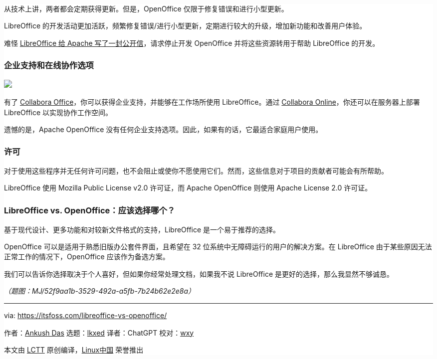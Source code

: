 从技术上讲，两者都会定期获得更新。但是，OpenOffice 仅限于修复错误和进行小型更新。


LibreOffice 的开发活动更加活跃，频繁修复错误/进行小型更新，定期进行较大的升级，增加新功能和改善用户体验。


难怪 [LibreOffice 给 Apache 写了一封公开信](https://itsfoss.com/libreoffice-letter-openoffice/)，请求停止开发 OpenOffice 并将这些资源转用于帮助 LibreOffice 的开发。


### 企业支持和在线协作选项


![](https://img.linux.net.cn/data/attachment/album/202308/10/143912xcthr176hv5hcwvk.jpg)


有了 [Collabora Office](https://www.collaboraoffice.com/)，你可以获得企业支持，并能够在工作场所使用 LibreOffice。通过 [Collabora Online](https://www.collaboraoffice.com/collabora-online/)，你还可以在服务器上部署 LibreOffice 以实现协作工作空间。


遗憾的是，Apache OpenOffice 没有任何企业支持选项。因此，如果有的话，它最适合家庭用户使用。


### 许可


对于使用这些程序并无任何许可问题，也不会阻止或使你不愿使用它们。然而，这些信息对于项目的贡献者可能会有所帮助。


LibreOffice 使用 Mozilla Public License v2.0 许可证，而 Apache OpenOffice 则使用 Apache License 2.0 许可证。


### LibreOffice vs. OpenOffice：应该选择哪个？


基于现代设计、更多功能和对较新文件格式的支持，LibreOffice 是一个易于推荐的选择。


OpenOffice 可以是适用于熟悉旧版办公套件界面，且希望在 32 位系统中无障碍运行的用户的解决方案。在 LibreOffice 由于某些原因无法正常工作的情况下，OpenOffice 应该作为备选方案。


我们可以告诉你选择取决于个人喜好，但如果你经常处理文档，如果我不说 LibreOffice 是更好的选择，那么我显然不够诚恳。


*（题图：MJ/52f9aa1b-3529-492a-a5fb-7b24b62e2e8a）*




---


via: <https://itsfoss.com/libreoffice-vs-openoffice/>


作者：[Ankush Das](https://itsfoss.com/author/ankush/) 选题：[lkxed](https://github.com/lkxed) 译者：ChatGPT 校对：[wxy](https://github.com/wxy)


本文由 [LCTT](https://github.com/LCTT/TranslateProject) 原创编译，[Linux中国](https://linux.cn/) 荣誉推出